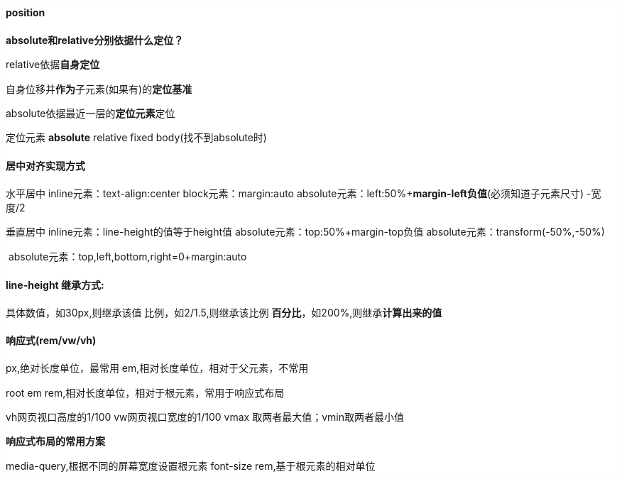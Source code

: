 

#### position

**absolute和relative分别依据什么定位？**

relative依据**自身定位**

自身位移并**作为**子元素(如果有)的**定位基准**



absolute依据最近一层的**定位元素**定位

定位元素
	**absolute** relative fixed
	body(找不到absolute时)



#### 居中对齐实现方式

水平居中
	inline元素：text-align:center
	block元素：margin:auto
	absolute元素：left:50%+**margin-left负值**(必须知道子元素尺寸) -宽度/2

垂直居中
	inline元素：line-height的值等于height值
	absolute元素：top:50%+margin-top负值
	absolute元素：transform(-50%,-50%)

​	absolute元素：top,left,bottom,right=0+margin:auto



#### line-height 继承方式:

具体数值，如30px,则继承该值
比例，如2/1.5,则继承该比例
**百分比**，如200%,则继承**计算出来的值**



#### 响应式(rem/vw/vh)

px,绝对长度单位，最常用
em,相对长度单位，相对于父元素，不常用

root em rem,相对长度单位，相对于根元素，常用于响应式布局

vh网页视口高度的1/100
vw网页视口宽度的1/100
vmax 取两者最大值；vmin取两者最小值



**响应式布局的常用方案**

media-query,根据不同的屏幕宽度设置根元素 font-size
rem,基于根元素的相对单位

